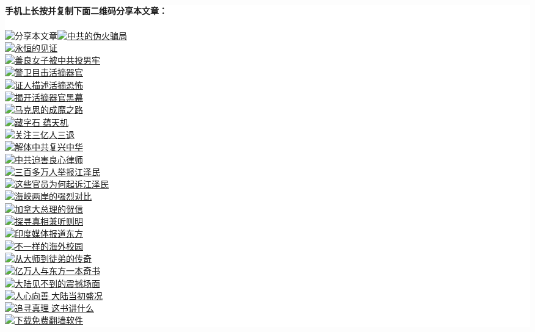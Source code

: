 <strong>手机上长按并复制下面二维码分享本文章：</strong><br><br><img src="https://quickchart.io/qr?size=256&text=https://github.com/1992513/djy/blob/master/gb/25/8/14/n14573572.md%231" title="分享本文章"></td><td VALIGN=TOP><a href="https://github.com/1992513/djy/blob/master/gb/16/1/21/n4622075.md?dfh#1" target="_blank"><img src="https://raw.githubusercontent.com/1992513/djy/master/gb/300/wei-f1.jpg" title="中共的伪火骗局"  alt="中共的伪火骗局"></a><br><a href="https://github.com/1992513/www/blob/master/README.md?dfh#9" target="_blank"><img src="https://raw.githubusercontent.com/1992513/djy/master/gb/300/yong-h.jpg" title="永恒的见证"  alt="永恒的见证"></a><br><a href="https://github.com/1992513/djy/blob/master/gb/13/9/29/n3974789.md?dfh#1" target="_blank"><img src="https://raw.githubusercontent.com/1992513/djy/master/gb/300/shang-lnz.jpg" title="善良女子被中共投男牢"  alt="善良女子被中共投男牢"></a><br><a href="https://github.com/1992513/djy/blob/master/gb/16/3/16/n4663449.md?dfh#1" target="_blank"><img src="https://raw.githubusercontent.com/1992513/djy/master/gb/300/huo-z3.jpg" title="警卫目击活摘器官"  alt="警卫目击活摘器官"></a><br><a href="https://github.com/1992513/djy/blob/master/gb/16/8/7/n8177641.md?dfh#1" target="_blank"><img src="https://raw.githubusercontent.com/1992513/djy/master/gb/300/huo-z4.jpg" title="证人描述活摘恐怖"  alt="证人描述活摘恐怖"></a><br><a href="https://github.com/1992513/djy/blob/master/gb/10/4/19/n2881569.md?dfh#1" target="_blank"><img src="https://raw.githubusercontent.com/1992513/djy/master/gb/300/huo-z1.jpg" title="揭开活摘器官黑幕"  alt="揭开活摘器官黑幕"></a><br><a href="https://github.com/1992513/djy/blob/master/gb/10/11/7/n3077476.md?dfh#1" target="_blank"><img src="https://raw.githubusercontent.com/1992513/djy/master/gb/300/ma-ks.jpg" title="马克思的成魔之路"  alt="马克思的成魔之路"></a><br><a href="https://github.com/1992513/djy/blob/master/gb/14/6/9/n4173977.md?dfh#1" target="_blank"><img src="https://raw.githubusercontent.com/1992513/djy/master/gb/300/chang-zs.jpg" title="藏字石 蕴天机"  alt="藏字石 蕴天机"></a><br><a href="https://github.com/1992513/djy/blob/master/gb/18/5/10/n10381511.md?dfh#1" target="_blank"><img src="https://raw.githubusercontent.com/1992513/djy/master/gb/300/st1.jpg" title="关注三亿人三退"  alt="关注三亿人三退"></a><br><a href="https://github.com/1992513/djy/blob/master/gb/18/3/21/n10237682.md?dfh#1" target="_blank"><img src="https://raw.githubusercontent.com/1992513/djy/master/gb/300/jie-t.jpg" title="解体中共复兴中华"  alt="解体中共复兴中华"></a><br><a href="https://github.com/1992513/djy/blob/master/gb/9/2/9/n2422991.md?dfh#1" target="_blank"><img src="https://raw.githubusercontent.com/1992513/djy/master/gb/300/gao-zs.jpg" title="中共迫害良心律师"  alt="中共迫害良心律师"></a><br><a href="https://github.com/1992513/djy/blob/master/gb/18/12/9/n10900044.md?dfh#1" target="_blank"><img src="https://raw.githubusercontent.com/1992513/djy/master/gb/300/sj1.jpg" title="三百多万人举报江泽民"  alt="三百多万人举报江泽民"></a><br><a href="https://github.com/1992513/djy/blob/master/gb/18/8/28/n10672014.md?dfh#1" target="_blank"><img src="https://raw.githubusercontent.com/1992513/djy/master/gb/300/sj2.jpg" title="这些官员为何起诉江泽民"  alt="这些官员为何起诉江泽民"></a><br><a href="https://github.com/1992513/djy/blob/master/gb/8/12/18/n2367165.md?dfh#1" target="_blank"><img src="https://raw.githubusercontent.com/1992513/djy/master/gb/300/liangan.jpg" title="海峡两岸的强烈对比"  alt="海峡两岸的强烈对比"></a><br><a href="https://github.com/1992513/djy/blob/master/gb/15/12/10/n4593139.md?dfh#1" target="_blank"><img src="https://raw.githubusercontent.com/1992513/djy/master/gb/300/jia-ndzl.jpg" title="加拿大总理的贺信"  alt="加拿大总理的贺信"></a><br><a href="https://github.com/1992513/djy/blob/master/gb/11/6/17/n3289382.md?dfh#1" target="_blank"><img src="https://raw.githubusercontent.com/1992513/djy/master/gb/300/xiao-wd.jpg" title="探寻真相兼听则明"  alt="探寻真相兼听则明"></a><br><a href="https://github.com/1992513/djy/blob/master/gb/18/10/27/n10812623.md?dfh#1" target="_blank"><img src="https://raw.githubusercontent.com/1992513/djy/master/gb/300/yindu.jpg" title="印度媒体报道东方"  alt="印度媒体报道东方"></a><br><a href="https://github.com/1992513/djy/blob/master/gb/18/6/9/n10469652.md?dfh#1" target="_blank"><img src="https://raw.githubusercontent.com/1992513/djy/master/gb/300/xie-j.jpg" title="不一样的海外校园"  alt="不一样的海外校园"></a><br><a href="https://github.com/1992513/djy/blob/master/gb/7/4/5/n1669415.md?dfh#1" target="_blank"><img src="https://raw.githubusercontent.com/1992513/djy/master/gb/300/li-up.jpg" title="从大师到徒弟的传奇"  alt="从大师到徒弟的传奇"></a><br><a href="https://github.com/1992513/djy/blob/master/gb/17/5/26/n9191512.md?dfh#1" target="_blank"><img src="https://raw.githubusercontent.com/1992513/djy/master/gb/300/zfl2.jpg" title="亿万人与东方一本奇书"  alt="亿万人与东方一本奇书"></a><br><a href="https://github.com/1992513/djy/blob/master/gb/13/11/27/n4020290.md?dfh#1" target="_blank"><img src="https://raw.githubusercontent.com/1992513/djy/master/gb/300/zhen-h.jpg" title="大陆见不到的震撼场面"  alt="大陆见不到的震撼场面"></a><br><a href="https://github.com/1992513/djy/blob/master/gb/15/7/17/n4482910.md?dfh#1" target="_blank"><img src="https://raw.githubusercontent.com/1992513/djy/master/gb/300/dalu-sk.jpg" title="人心向善 大陆当初盛况"  alt="人心向善 大陆当初盛况"></a><br><a href="https://github.com/1992513/djy/blob/master/gb/19/1/5/n10955468.md?dfh#1" target="_blank"><img src="https://raw.githubusercontent.com/1992513/djy/master/gb/300/zfl1.jpg" title="追寻真理 这书讲什么"  alt="追寻真理 这书讲什么"></a><br><a href="https://github.com/1992513/www/blob/master/README.md?dfh#1" target="_blank"><img src="https://raw.githubusercontent.com/1992513/djy/master/gb/300/fq1.jpg" title="下载免费翻墙软件"  alt="下载免费翻墙软件"></a><br></td></tr></table>
